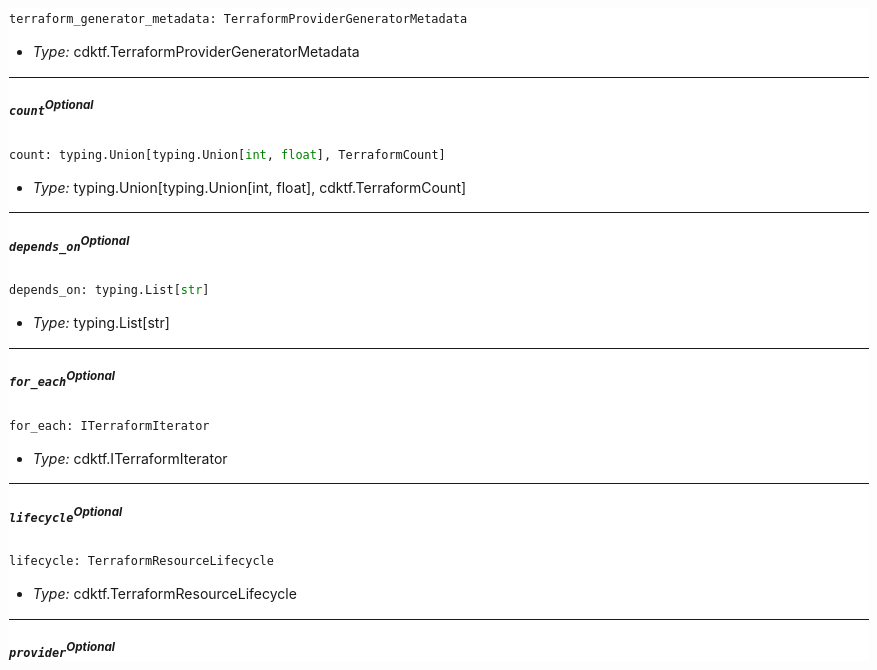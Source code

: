 ```python
terraform_generator_metadata: TerraformProviderGeneratorMetadata
```

- *Type:* cdktf.TerraformProviderGeneratorMetadata

---

##### `count`<sup>Optional</sup> <a name="count" id="@cdktf/provider-cloudflare.dataCloudflareAccountToken.DataCloudflareAccountToken.property.count"></a>

```python
count: typing.Union[typing.Union[int, float], TerraformCount]
```

- *Type:* typing.Union[typing.Union[int, float], cdktf.TerraformCount]

---

##### `depends_on`<sup>Optional</sup> <a name="depends_on" id="@cdktf/provider-cloudflare.dataCloudflareAccountToken.DataCloudflareAccountToken.property.dependsOn"></a>

```python
depends_on: typing.List[str]
```

- *Type:* typing.List[str]

---

##### `for_each`<sup>Optional</sup> <a name="for_each" id="@cdktf/provider-cloudflare.dataCloudflareAccountToken.DataCloudflareAccountToken.property.forEach"></a>

```python
for_each: ITerraformIterator
```

- *Type:* cdktf.ITerraformIterator

---

##### `lifecycle`<sup>Optional</sup> <a name="lifecycle" id="@cdktf/provider-cloudflare.dataCloudflareAccountToken.DataCloudflareAccountToken.property.lifecycle"></a>

```python
lifecycle: TerraformResourceLifecycle
```

- *Type:* cdktf.TerraformResourceLifecycle

---

##### `provider`<sup>Optional</sup> <a name="provider" id="@cdktf/provider-cloudflare.dataCloudflareAccountToken.DataCloudflareAccountToken.property.provider"></a>

